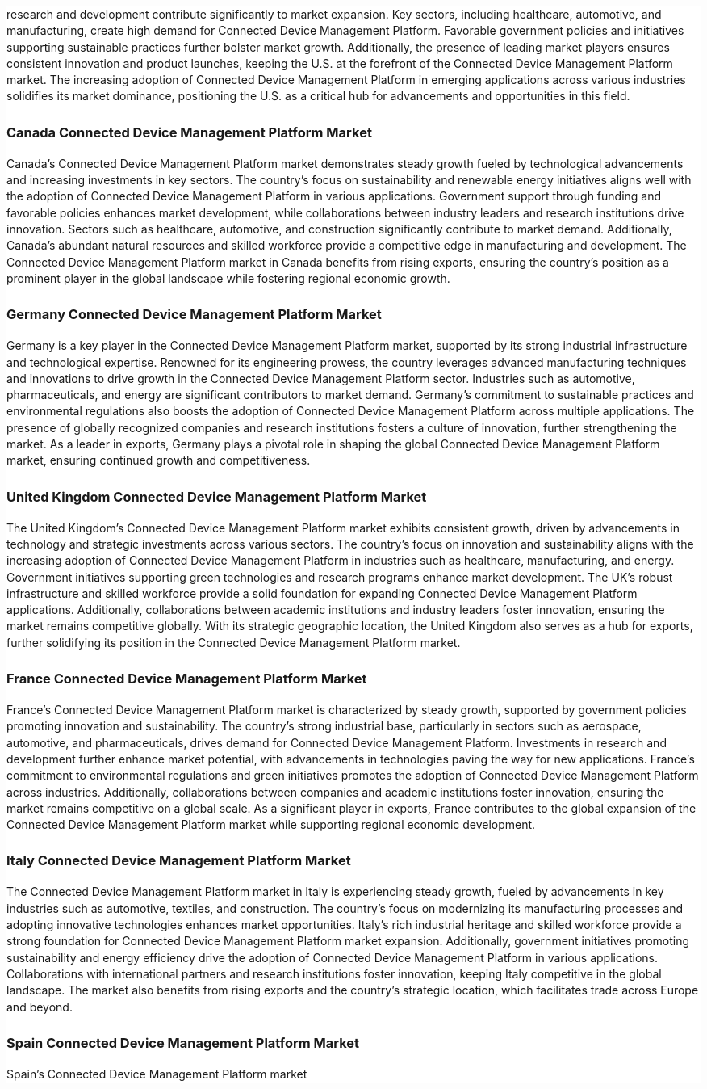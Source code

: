 research and development contribute significantly to market expansion. Key sectors, including healthcare, automotive, and manufacturing, create high demand for Connected Device Management Platform. Favorable government policies and initiatives supporting sustainable practices further bolster market growth. Additionally, the presence of leading market players ensures consistent innovation and product launches, keeping the U.S. at the forefront of the Connected Device Management Platform market. The increasing adoption of Connected Device Management Platform in emerging applications across various industries solidifies its market dominance, positioning the U.S. as a critical hub for advancements and opportunities in this field.</p><h3>Canada Connected Device Management Platform Market</h3><p>Canada&rsquo;s Connected Device Management Platform market demonstrates steady growth fueled by technological advancements and increasing investments in key sectors. The country&rsquo;s focus on sustainability and renewable energy initiatives aligns well with the adoption of Connected Device Management Platform in various applications. Government support through funding and favorable policies enhances market development, while collaborations between industry leaders and research institutions drive innovation. Sectors such as healthcare, automotive, and construction significantly contribute to market demand. Additionally, Canada&rsquo;s abundant natural resources and skilled workforce provide a competitive edge in manufacturing and development. The Connected Device Management Platform market in Canada benefits from rising exports, ensuring the country&rsquo;s position as a prominent player in the global landscape while fostering regional economic growth.</p><h3>Germany Connected Device Management Platform Market</h3><p>Germany is a key player in the Connected Device Management Platform market, supported by its strong industrial infrastructure and technological expertise. Renowned for its engineering prowess, the country leverages advanced manufacturing techniques and innovations to drive growth in the Connected Device Management Platform sector. Industries such as automotive, pharmaceuticals, and energy are significant contributors to market demand. Germany&rsquo;s commitment to sustainable practices and environmental regulations also boosts the adoption of Connected Device Management Platform across multiple applications. The presence of globally recognized companies and research institutions fosters a culture of innovation, further strengthening the market. As a leader in exports, Germany plays a pivotal role in shaping the global Connected Device Management Platform market, ensuring continued growth and competitiveness.</p><h3>United Kingdom Connected Device Management Platform Market</h3><p>The United Kingdom&rsquo;s Connected Device Management Platform market exhibits consistent growth, driven by advancements in technology and strategic investments across various sectors. The country&rsquo;s focus on innovation and sustainability aligns with the increasing adoption of Connected Device Management Platform in industries such as healthcare, manufacturing, and energy. Government initiatives supporting green technologies and research programs enhance market development. The UK&rsquo;s robust infrastructure and skilled workforce provide a solid foundation for expanding Connected Device Management Platform applications. Additionally, collaborations between academic institutions and industry leaders foster innovation, ensuring the market remains competitive globally. With its strategic geographic location, the United Kingdom also serves as a hub for exports, further solidifying its position in the Connected Device Management Platform market.</p><h3>France Connected Device Management Platform Market</h3><p>France&rsquo;s Connected Device Management Platform market is characterized by steady growth, supported by government policies promoting innovation and sustainability. The country&rsquo;s strong industrial base, particularly in sectors such as aerospace, automotive, and pharmaceuticals, drives demand for Connected Device Management Platform. Investments in research and development further enhance market potential, with advancements in technologies paving the way for new applications. France&rsquo;s commitment to environmental regulations and green initiatives promotes the adoption of Connected Device Management Platform across industries. Additionally, collaborations between companies and academic institutions foster innovation, ensuring the market remains competitive on a global scale. As a significant player in exports, France contributes to the global expansion of the Connected Device Management Platform market while supporting regional economic development.</p><h3>Italy Connected Device Management Platform Market</h3><p>The Connected Device Management Platform market in Italy is experiencing steady growth, fueled by advancements in key industries such as automotive, textiles, and construction. The country&rsquo;s focus on modernizing its manufacturing processes and adopting innovative technologies enhances market opportunities. Italy&rsquo;s rich industrial heritage and skilled workforce provide a strong foundation for Connected Device Management Platform market expansion. Additionally, government initiatives promoting sustainability and energy efficiency drive the adoption of Connected Device Management Platform in various applications. Collaborations with international partners and research institutions foster innovation, keeping Italy competitive in the global landscape. The market also benefits from rising exports and the country&rsquo;s strategic location, which facilitates trade across Europe and beyond.</p><h3>Spain Connected Device Management Platform Market</h3><p>Spain&rsquo;s Connected Device Management Platform market